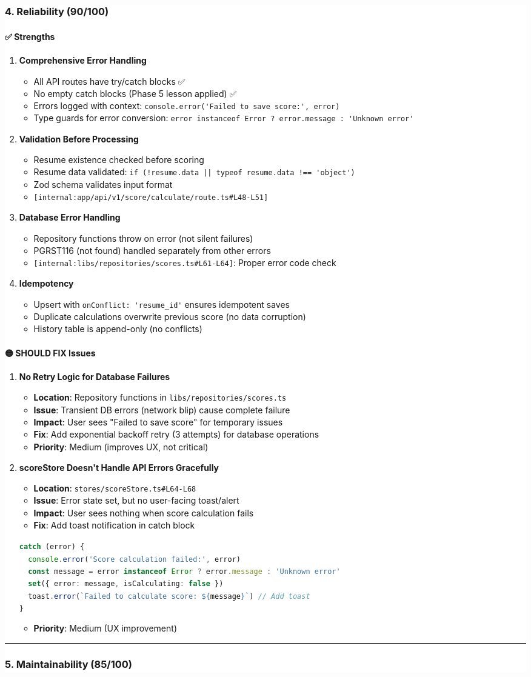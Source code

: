 
### 4. Reliability (90/100)

#### ✅ Strengths

1. **Comprehensive Error Handling**
   - All API routes have try/catch blocks ✅
   - No empty catch blocks (Phase 5 lesson applied) ✅
   - Errors logged with context: `console.error('Failed to save score:', error)`
   - Type guards for error conversion: `error instanceof Error ? error.message : 'Unknown error'`

2. **Validation Before Processing**
   - Resume existence checked before scoring
   - Resume data validated: `if (!resume.data || typeof resume.data !== 'object')`
   - Zod schema validates input format
   - `[internal:app/api/v1/score/calculate/route.ts#L48-L51]`

3. **Database Error Handling**
   - Repository functions throw on error (not silent failures)
   - PGRST116 (not found) handled separately from other errors
   - `[internal:libs/repositories/scores.ts#L61-L64]`: Proper error code check

4. **Idempotency**
   - Upsert with `onConflict: 'resume_id'` ensures idempotent saves
   - Duplicate calculations overwrite previous score (no data corruption)
   - History table is append-only (no conflicts)

#### 🟡 SHOULD FIX Issues

1. **No Retry Logic for Database Failures**
   - **Location**: Repository functions in `libs/repositories/scores.ts`
   - **Issue**: Transient DB errors (network blip) cause complete failure
   - **Impact**: User sees "Failed to save score" for temporary issues
   - **Fix**: Add exponential backoff retry (3 attempts) for database operations
   - **Priority**: Medium (improves UX, not critical)

2. **scoreStore Doesn't Handle API Errors Gracefully**
   - **Location**: `stores/scoreStore.ts#L64-L68`
   - **Issue**: Error state set, but no user-facing toast/alert
   - **Impact**: User sees nothing when score calculation fails
   - **Fix**: Add toast notification in catch block
   ```typescript
   catch (error) {
     console.error('Score calculation failed:', error)
     const message = error instanceof Error ? error.message : 'Unknown error'
     set({ error: message, isCalculating: false })
     toast.error(`Failed to calculate score: ${message}`) // Add toast
   }
   ```
   - **Priority**: Medium (UX improvement)

---

### 5. Maintainability (85/100)
